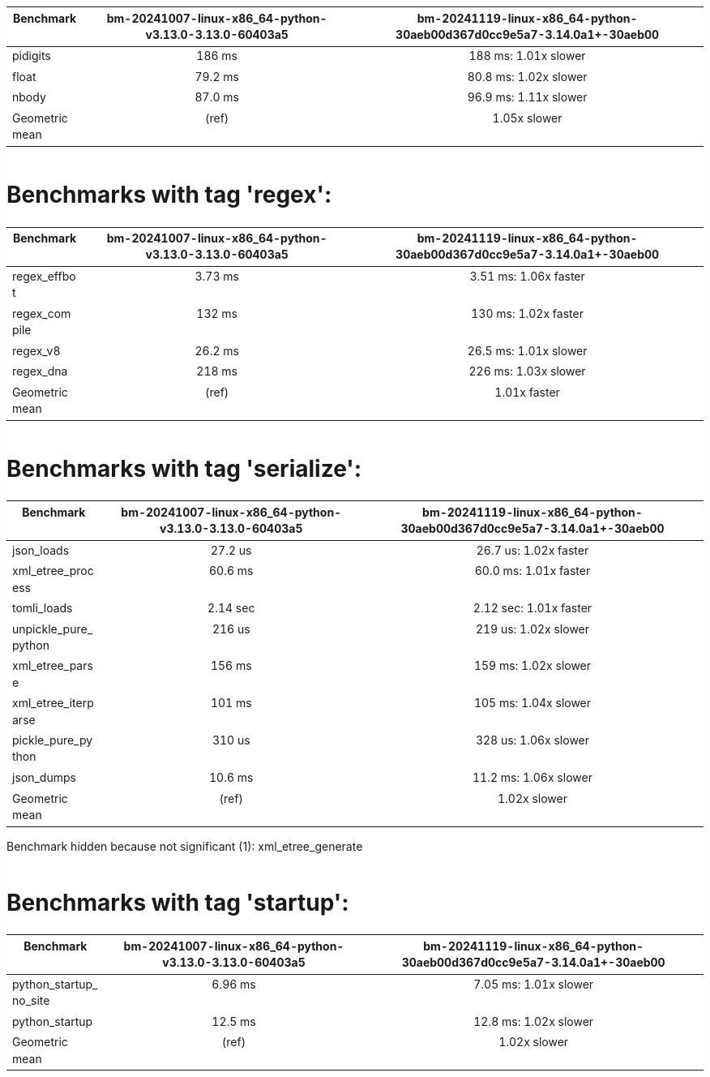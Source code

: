 | Benchmark      | bm-20241007-linux-x86_64-python-v3.13.0-3.13.0-60403a5 | bm-20241119-linux-x86_64-python-30aeb00d367d0cc9e5a7-3.14.0a1+-30aeb00 |
|----------------|:------------------------------------------------------:|:----------------------------------------------------------------------:|
| pidigits       | 186 ms                                                 | 188 ms: 1.01x slower                                                   |
| float          | 79.2 ms                                                | 80.8 ms: 1.02x slower                                                  |
| nbody          | 87.0 ms                                                | 96.9 ms: 1.11x slower                                                  |
| Geometric mean | (ref)                                                  | 1.05x slower                                                           |

Benchmarks with tag 'regex':
============================

| Benchmark      | bm-20241007-linux-x86_64-python-v3.13.0-3.13.0-60403a5 | bm-20241119-linux-x86_64-python-30aeb00d367d0cc9e5a7-3.14.0a1+-30aeb00 |
|----------------|:------------------------------------------------------:|:----------------------------------------------------------------------:|
| regex_effbot   | 3.73 ms                                                | 3.51 ms: 1.06x faster                                                  |
| regex_compile  | 132 ms                                                 | 130 ms: 1.02x faster                                                   |
| regex_v8       | 26.2 ms                                                | 26.5 ms: 1.01x slower                                                  |
| regex_dna      | 218 ms                                                 | 226 ms: 1.03x slower                                                   |
| Geometric mean | (ref)                                                  | 1.01x faster                                                           |

Benchmarks with tag 'serialize':
================================

| Benchmark            | bm-20241007-linux-x86_64-python-v3.13.0-3.13.0-60403a5 | bm-20241119-linux-x86_64-python-30aeb00d367d0cc9e5a7-3.14.0a1+-30aeb00 |
|----------------------|:------------------------------------------------------:|:----------------------------------------------------------------------:|
| json_loads           | 27.2 us                                                | 26.7 us: 1.02x faster                                                  |
| xml_etree_process    | 60.6 ms                                                | 60.0 ms: 1.01x faster                                                  |
| tomli_loads          | 2.14 sec                                               | 2.12 sec: 1.01x faster                                                 |
| unpickle_pure_python | 216 us                                                 | 219 us: 1.02x slower                                                   |
| xml_etree_parse      | 156 ms                                                 | 159 ms: 1.02x slower                                                   |
| xml_etree_iterparse  | 101 ms                                                 | 105 ms: 1.04x slower                                                   |
| pickle_pure_python   | 310 us                                                 | 328 us: 1.06x slower                                                   |
| json_dumps           | 10.6 ms                                                | 11.2 ms: 1.06x slower                                                  |
| Geometric mean       | (ref)                                                  | 1.02x slower                                                           |

Benchmark hidden because not significant (1): xml_etree_generate

Benchmarks with tag 'startup':
==============================

| Benchmark              | bm-20241007-linux-x86_64-python-v3.13.0-3.13.0-60403a5 | bm-20241119-linux-x86_64-python-30aeb00d367d0cc9e5a7-3.14.0a1+-30aeb00 |
|------------------------|:------------------------------------------------------:|:----------------------------------------------------------------------:|
| python_startup_no_site | 6.96 ms                                                | 7.05 ms: 1.01x slower                                                  |
| python_startup         | 12.5 ms                                                | 12.8 ms: 1.02x slower                                                  |
| Geometric mean         | (ref)                                                  | 1.02x slower                                                           |
